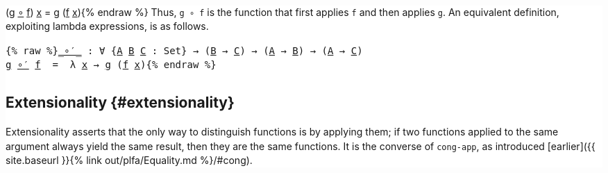 <a id="2012" class="Symbol">(</a><a id="2013" href="{% endraw %}{{ site.baseurl }}{% link out/plfa/Isomorphism.md %}{% raw %}#2013" class="Bound">g</a> <a id="2015" href="{% endraw %}{{ site.baseurl }}{% link out/plfa/Isomorphism.md %}{% raw %}#1960" class="Function Operator">∘</a> <a id="2017" href="{% endraw %}{{ site.baseurl }}{% link out/plfa/Isomorphism.md %}{% raw %}#2017" class="Bound">f</a><a id="2018" class="Symbol">)</a> <a id="2020" href="{% endraw %}{{ site.baseurl }}{% link out/plfa/Isomorphism.md %}{% raw %}#2020" class="Bound">x</a>  <a id="2023" class="Symbol">=</a> <a id="2025" href="{% endraw %}{{ site.baseurl }}{% link out/plfa/Isomorphism.md %}{% raw %}#2013" class="Bound">g</a> <a id="2027" class="Symbol">(</a><a id="2028" href="{% endraw %}{{ site.baseurl }}{% link out/plfa/Isomorphism.md %}{% raw %}#2017" class="Bound">f</a> <a id="2030" href="{% endraw %}{{ site.baseurl }}{% link out/plfa/Isomorphism.md %}{% raw %}#2020" class="Bound">x</a><a id="2031" class="Symbol">)</a>{% endraw %}</pre>
Thus, `g ∘ f` is the function that first applies `f` and
then applies `g`.  An equivalent definition, exploiting lambda
expressions, is as follows.
<pre class="Agda">{% raw %}<a id="_∘′_"></a><a id="2205" href="{% endraw %}{{ site.baseurl }}{% link out/plfa/Isomorphism.md %}{% raw %}#2205" class="Function Operator">_∘′_</a> <a id="2210" class="Symbol">:</a> <a id="2212" class="Symbol">∀</a> <a id="2214" class="Symbol">{</a><a id="2215" href="{% endraw %}{{ site.baseurl }}{% link out/plfa/Isomorphism.md %}{% raw %}#2215" class="Bound">A</a> <a id="2217" href="{% endraw %}{{ site.baseurl }}{% link out/plfa/Isomorphism.md %}{% raw %}#2217" class="Bound">B</a> <a id="2219" href="{% endraw %}{{ site.baseurl }}{% link out/plfa/Isomorphism.md %}{% raw %}#2219" class="Bound">C</a> <a id="2221" class="Symbol">:</a> <a id="2223" class="PrimitiveType">Set</a><a id="2226" class="Symbol">}</a> <a id="2228" class="Symbol">→</a> <a id="2230" class="Symbol">(</a><a id="2231" href="{% endraw %}{{ site.baseurl }}{% link out/plfa/Isomorphism.md %}{% raw %}#2217" class="Bound">B</a> <a id="2233" class="Symbol">→</a> <a id="2235" href="{% endraw %}{{ site.baseurl }}{% link out/plfa/Isomorphism.md %}{% raw %}#2219" class="Bound">C</a><a id="2236" class="Symbol">)</a> <a id="2238" class="Symbol">→</a> <a id="2240" class="Symbol">(</a><a id="2241" href="{% endraw %}{{ site.baseurl }}{% link out/plfa/Isomorphism.md %}{% raw %}#2215" class="Bound">A</a> <a id="2243" class="Symbol">→</a> <a id="2245" href="{% endraw %}{{ site.baseurl }}{% link out/plfa/Isomorphism.md %}{% raw %}#2217" class="Bound">B</a><a id="2246" class="Symbol">)</a> <a id="2248" class="Symbol">→</a> <a id="2250" class="Symbol">(</a><a id="2251" href="{% endraw %}{{ site.baseurl }}{% link out/plfa/Isomorphism.md %}{% raw %}#2215" class="Bound">A</a> <a id="2253" class="Symbol">→</a> <a id="2255" href="{% endraw %}{{ site.baseurl }}{% link out/plfa/Isomorphism.md %}{% raw %}#2219" class="Bound">C</a><a id="2256" class="Symbol">)</a>
<a id="2258" href="{% endraw %}{{ site.baseurl }}{% link out/plfa/Isomorphism.md %}{% raw %}#2258" class="Bound">g</a> <a id="2260" href="{% endraw %}{{ site.baseurl }}{% link out/plfa/Isomorphism.md %}{% raw %}#2205" class="Function Operator">∘′</a> <a id="2263" href="{% endraw %}{{ site.baseurl }}{% link out/plfa/Isomorphism.md %}{% raw %}#2263" class="Bound">f</a>  <a id="2266" class="Symbol">=</a>  <a id="2269" class="Symbol">λ</a> <a id="2271" href="{% endraw %}{{ site.baseurl }}{% link out/plfa/Isomorphism.md %}{% raw %}#2271" class="Bound">x</a> <a id="2273" class="Symbol">→</a> <a id="2275" href="{% endraw %}{{ site.baseurl }}{% link out/plfa/Isomorphism.md %}{% raw %}#2258" class="Bound">g</a> <a id="2277" class="Symbol">(</a><a id="2278" href="{% endraw %}{{ site.baseurl }}{% link out/plfa/Isomorphism.md %}{% raw %}#2263" class="Bound">f</a> <a id="2280" href="{% endraw %}{{ site.baseurl }}{% link out/plfa/Isomorphism.md %}{% raw %}#2271" class="Bound">x</a><a id="2281" class="Symbol">)</a>{% endraw %}</pre>


## Extensionality {#extensionality}

Extensionality asserts that the only way to distinguish functions is
by applying them; if two functions applied to the same argument always
yield the same result, then they are the same functions.  It is the
converse of `cong-app`, as introduced
[earlier]({{ site.baseurl }}{% link out/plfa/Equality.md %}/#cong).
